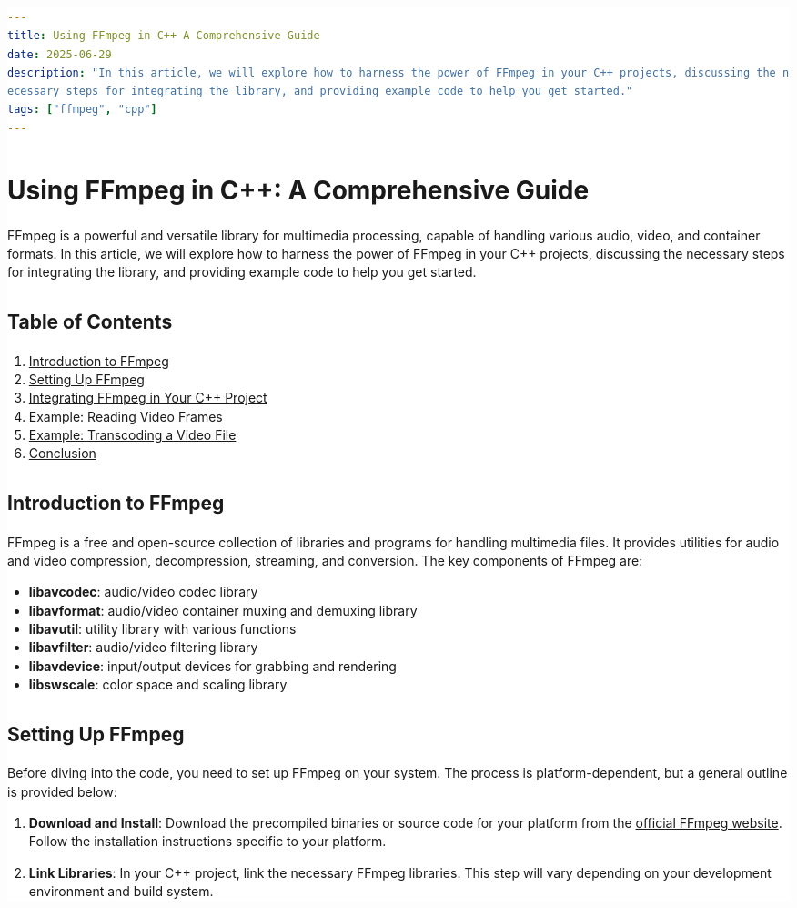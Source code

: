 ```yaml
---
title: Using FFmpeg in C++ A Comprehensive Guide
date: 2025-06-29
description: "In this article, we will explore how to harness the power of FFmpeg in your C++ projects, discussing the necessary steps for integrating the library, and providing example code to help you get started."
tags: ["ffmpeg", "cpp"]
---
```

# Using FFmpeg in C++: A Comprehensive Guide

FFmpeg is a powerful and versatile library for multimedia processing, capable of handling various audio, video, and container formats. In this article, we will explore how to harness the power of FFmpeg in your C++ projects, discussing the necessary steps for integrating the library, and providing example code to help you get started.

## Table of Contents

1. [Introduction to FFmpeg](#introduction-to-ffmpeg)
2. [Setting Up FFmpeg](#setting-up-ffmpeg)
3. [Integrating FFmpeg in Your C++ Project](#integrating-ffmpeg-in-your-cpp-project)
4. [Example: Reading Video Frames](#example-reading-video-frames)
5. [Example: Transcoding a Video File](#example-transcoding-a-video-file)
6. [Conclusion](#conclusion)

## Introduction to FFmpeg

FFmpeg is a free and open-source collection of libraries and programs for handling multimedia files. It provides utilities for audio and video compression, decompression, streaming, and conversion. The key components of FFmpeg are:

- **libavcodec**: audio/video codec library
- **libavformat**: audio/video container muxing and demuxing library
- **libavutil**: utility library with various functions
- **libavfilter**: audio/video filtering library
- **libavdevice**: input/output devices for grabbing and rendering
- **libswscale**: color space and scaling library

## Setting Up FFmpeg

Before diving into the code, you need to set up FFmpeg on your system. The process is platform-dependent, but a general outline is provided below:

1. **Download and Install**: Download the precompiled binaries or source code for your platform from the [official FFmpeg website](https://ffmpeg.org/download.html). Follow the installation instructions specific to your platform.

2. **Link Libraries**: In your C++ project, link the necessary FFmpeg libraries. This step will vary depending on your development environment and build system.
